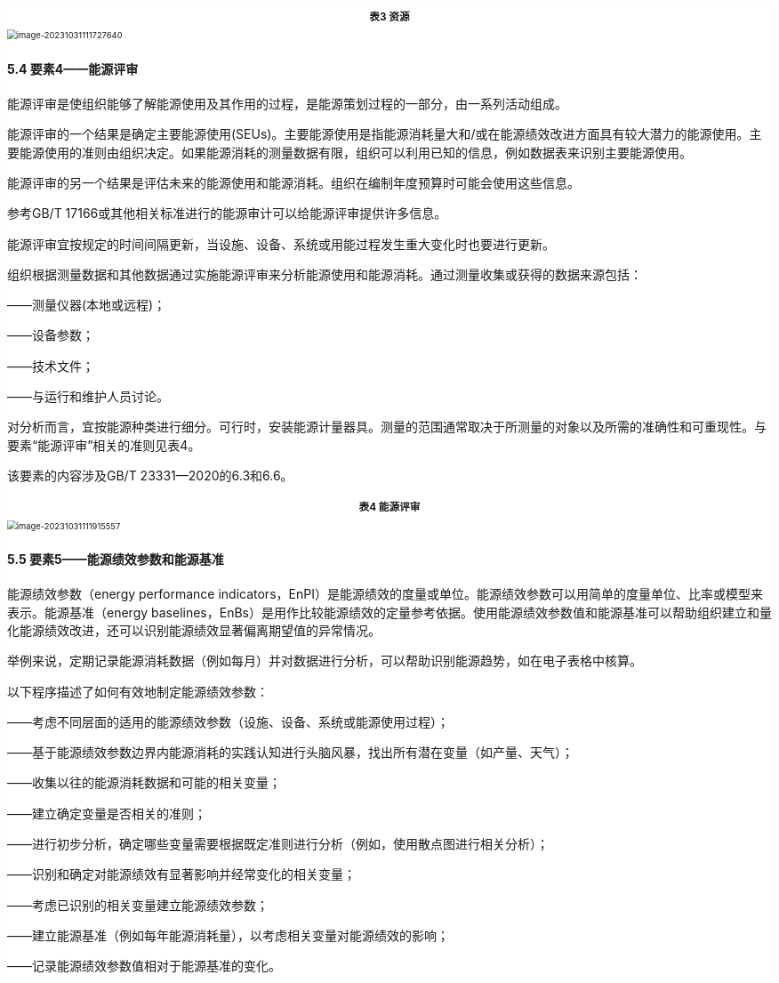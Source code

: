 <center><small><b> 表3  资源</b></small></center>

<img src="https://cdn.jsdelivr.net/gh/knifesoft/imgcloud@master/2013/202310311117682.png" alt="image-20231031111727640" style="zoom:67%;" />

#### 5.4 要素4——能源评审

能源评审是使组织能够了解能源使用及其作用的过程，是能源策划过程的一部分，由一系列活动组成。 

能源评审的一个结果是确定主要能源使用(SEUs)。主要能源使用是指能源消耗量大和/或在能源绩效改进方面具有较大潜力的能源使用。主要能源使用的准则由组织决定。如果能源消耗的测量数据有限，组织可以利用已知的信息，例如数据表来识别主要能源使用。

能源评审的另一个结果是评估未来的能源使用和能源消耗。组织在编制年度预算时可能会使用这些信息。

参考GB/T 17166或其他相关标准进行的能源审计可以给能源评审提供许多信息。

能源评审宜按规定的时间间隔更新，当设施、设备、系统或用能过程发生重大变化时也要进行更新。

组织根据测量数据和其他数据通过实施能源评审来分析能源使用和能源消耗。通过测量收集或获得的数据来源包括： 

——测量仪器(本地或远程)；

——设备参数；

——技术文件；

——与运行和维护人员讨论。 

对分析而言，宜按能源种类进行细分。可行时，安装能源计量器具。测量的范围通常取决于所测量的对象以及所需的准确性和可重现性。与要素“能源评审”相关的准则见表4。

该要素的内容涉及GB/T 23331—2020的6.3和6.6。  

 

<center><small><b> 表4 能源评审</b></small></center>

<img src="https://cdn.jsdelivr.net/gh/knifesoft/imgcloud@master/2013/202310311119615.png" alt="image-20231031111915557" style="zoom:67%;" /> 

#### 5.5 要素5——能源绩效参数和能源基准

能源绩效参数（energy performance indicators，EnPI）是能源绩效的度量或单位。能源绩效参数可以用简单的度量单位、比率或模型来表示。能源基准（energy baselines，EnBs）是用作比较能源绩效的定量参考依据。使用能源绩效参数值和能源基准可以帮助组织建立和量化能源绩效改进，还可以识别能源绩效显著偏离期望值的异常情况。 

举例来说，定期记录能源消耗数据（例如每月）并对数据进行分析，可以帮助识别能源趋势，如在电子表格中核算。

以下程序描述了如何有效地制定能源绩效参数：

——考虑不同层面的适用的能源绩效参数（设施、设备、系统或能源使用过程）； 

——基于能源绩效参数边界内能源消耗的实践认知进行头脑风暴，找出所有潜在变量（如产量、天气）； 

——收集以往的能源消耗数据和可能的相关变量；

——建立确定变量是否相关的准则；

——进行初步分析，确定哪些变量需要根据既定准则进行分析（例如，使用散点图进行相关分析）；

——识别和确定对能源绩效有显著影响并经常变化的相关变量；

——考虑已识别的相关变量建立能源绩效参数；

——建立能源基准（例如每年能源消耗量），以考虑相关变量对能源绩效的影响；

——记录能源绩效参数值相对于能源基准的变化。
